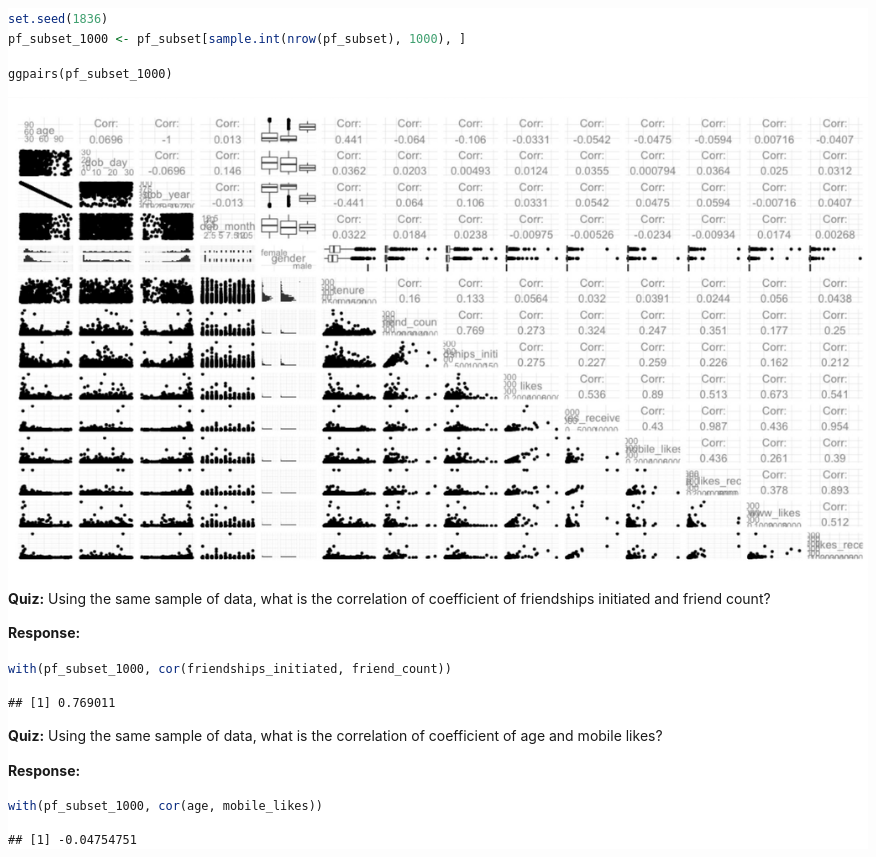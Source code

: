 ``` r
set.seed(1836)
pf_subset_1000 <- pf_subset[sample.int(nrow(pf_subset), 1000), ]
```

    ggpairs(pf_subset_1000)

![](lesson_07_files/figure-markdown_github-ascii_identifiers/Scatterplot%20Matrices.png)

**Quiz:** Using the same sample of data, what is the correlation of coefficient of friendships initiated and friend count?

**Response:**

``` r
with(pf_subset_1000, cor(friendships_initiated, friend_count))
```

    ## [1] 0.769011

**Quiz:** Using the same sample of data, what is the correlation of coefficient of age and mobile likes?

**Response:**

``` r
with(pf_subset_1000, cor(age, mobile_likes))
```

    ## [1] -0.04754751
